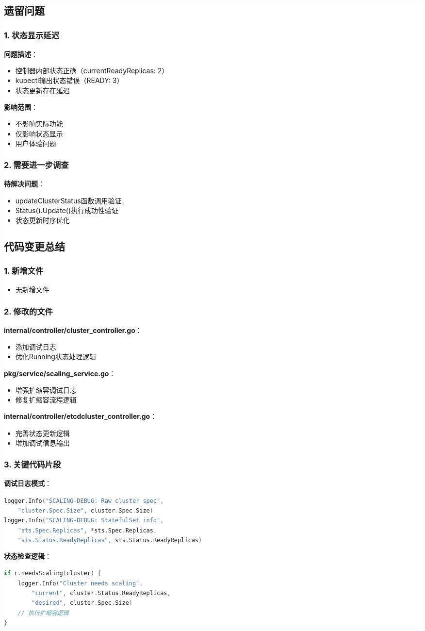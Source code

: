 ## 遗留问题

### 1. 状态显示延迟

**问题描述**：
- 控制器内部状态正确（currentReadyReplicas: 2）
- kubectl输出状态错误（READY: 3）
- 状态更新存在延迟

**影响范围**：
- 不影响实际功能
- 仅影响状态显示
- 用户体验问题

### 2. 需要进一步调查

**待解决问题**：
- updateClusterStatus函数调用验证
- Status().Update()执行成功性验证
- 状态更新时序优化

## 代码变更总结

### 1. 新增文件
- 无新增文件

### 2. 修改的文件

**internal/controller/cluster_controller.go**：
- 添加调试日志
- 优化Running状态处理逻辑

**pkg/service/scaling_service.go**：
- 增强扩缩容调试日志
- 修复扩缩容流程逻辑

**internal/controller/etcdcluster_controller.go**：
- 完善状态更新逻辑
- 增加调试信息输出

### 3. 关键代码片段

**调试日志模式**：
```go
logger.Info("SCALING-DEBUG: Raw cluster spec", 
    "cluster.Spec.Size", cluster.Spec.Size)
logger.Info("SCALING-DEBUG: StatefulSet info",
    "sts.Spec.Replicas", *sts.Spec.Replicas,
    "sts.Status.ReadyReplicas", sts.Status.ReadyReplicas)
```

**状态检查逻辑**：
```go
if r.needsScaling(cluster) {
    logger.Info("Cluster needs scaling", 
        "current", cluster.Status.ReadyReplicas, 
        "desired", cluster.Spec.Size)
    // 执行扩缩容逻辑
}
```
